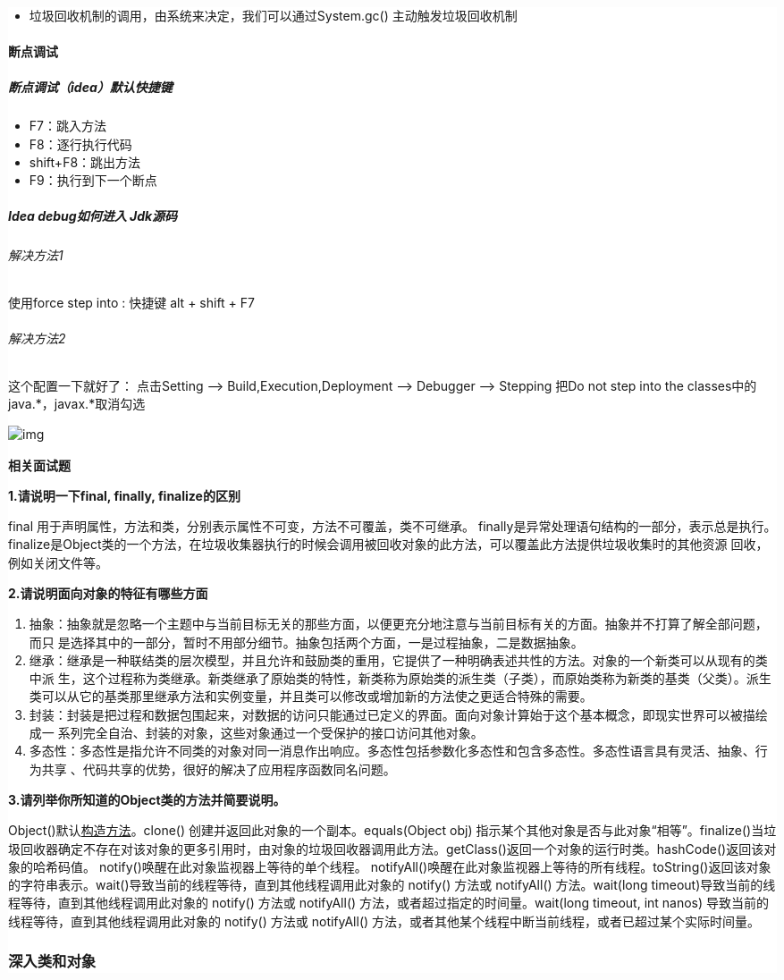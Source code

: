 - 垃圾回收机制的调用，由系统来决定，我们可以通过System.gc() 主动触发垃圾回收机制

#### 断点调试

##### 断点调试（idea）默认快捷键

- F7：跳入方法
- F8：逐行执行代码
- shift+F8：跳出方法
- F9：执行到下一个断点

##### Idea debug如何进入 Jdk源码

###### 解决方法1

使用force step into : 快捷键 alt + shift + F7

###### 解决方法2

这个配置一下就好了：
点击Setting --> Build,Execution,Deployment --> Debugger --> Stepping
把Do not step into the classes中的java.*，javax.*取消勾选

![img](https://cdn.u1n1.com/img/picgo202204162048579.jpeg)

**相关面试题**

**1.请说明一下final, finally, finalize的区别**

final 用于声明属性，方法和类，分别表示属性不可变，方法不可覆盖，类不可继承。
finally是异常处理语句结构的一部分，表示总是执行。
finalize是Object类的一个方法，在垃圾收集器执行的时候会调用被回收对象的此方法，可以覆盖此方法提供垃圾收集时的其他资源
回收，例如关闭文件等。

**2.请说明面向对象的特征有哪些方面**

1. 抽象：抽象就是忽略一个主题中与当前目标无关的那些方面，以便更充分地注意与当前目标有关的方面。抽象并不打算了解全部问题，而只
   是选择其中的一部分，暂时不用部分细节。抽象包括两个方面，一是过程抽象，二是数据抽象。
2. 继承：继承是一种联结类的层次模型，并且允许和鼓励类的重用，它提供了一种明确表述共性的方法。对象的一个新类可以从现有的类中派
   生，这个过程称为类继承。新类继承了原始类的特性，新类称为原始类的派生类（子类），而原始类称为新类的基类（父类）。派生
   类可以从它的基类那里继承方法和实例变量，并且类可以修改或增加新的方法使之更适合特殊的需要。
3. 封装：封装是把过程和数据包围起来，对数据的访问只能通过已定义的界面。面向对象计算始于这个基本概念，即现实世界可以被描绘成一
   系列完全自治、封装的对象，这些对象通过一个受保护的接口访问其他对象。
4. 多态性：多态性是指允许不同类的对象对同一消息作出响应。多态性包括参数化多态性和包含多态性。多态性语言具有灵活、抽象、行为共享
   、代码共享的优势，很好的解决了应用程序函数同名问题。

**3.请列举你所知道的Object类的方法并简要说明。**

Object()默认[构造方法](https://so.csdn.net/so/search?q=构造方法&spm=1001.2101.3001.7020)。clone() 创建并返回此对象的一个副本。equals(Object obj) 指示某个其他对象是否与此对象“相等”。finalize()当垃圾回收器确定不存在对该对象的更多引用时，由对象的垃圾回收器调用此方法。getClass()返回一个对象的运行时类。hashCode()返回该对象的哈希码值。 notify()唤醒在此对象监视器上等待的单个线程。 notifyAll()唤醒在此对象监视器上等待的所有线程。toString()返回该对象的字符串表示。wait()导致当前的线程等待，直到其他线程调用此对象的 notify() 方法或 notifyAll() 方法。wait(long timeout)导致当前的线程等待，直到其他线程调用此对象的 notify() 方法或 notifyAll() 方法，或者超过指定的时间量。wait(long timeout, int nanos) 导致当前的线程等待，直到其他线程调用此对象的 notify() 方法或 notifyAll() 方法，或者其他某个线程中断当前线程，或者已超过某个实际时间量。

### 深入类和对象
